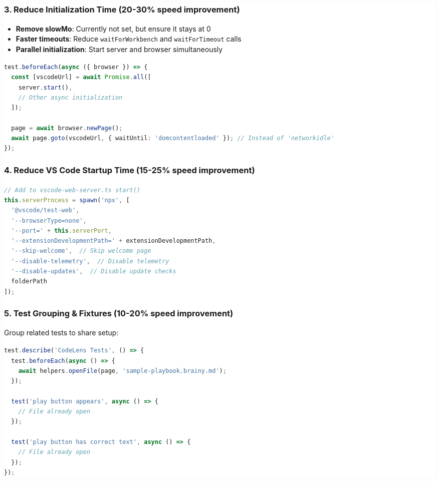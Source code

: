 ### 3. **Reduce Initialization Time** (20-30% speed improvement)
- **Remove slowMo**: Currently not set, but ensure it stays at 0
- **Faster timeouts**: Reduce `waitForWorkbench` and `waitForTimeout` calls
- **Parallel initialization**: Start server and browser simultaneously

```typescript
test.beforeEach(async ({ browser }) => {
  const [vscodeUrl] = await Promise.all([
    server.start(),
    // Other async initialization
  ]);
  
  page = await browser.newPage();
  await page.goto(vscodeUrl, { waitUntil: 'domcontentloaded' }); // Instead of 'networkidle'
});
```

### 4. **Reduce VS Code Startup Time** (15-25% speed improvement)
```typescript
// Add to vscode-web-server.ts start()
this.serverProcess = spawn('npx', [
  '@vscode/test-web',
  '--browserType=none',
  '--port=' + this.serverPort,
  '--extensionDevelopmentPath=' + extensionDevelopmentPath,
  '--skip-welcome',  // Skip welcome page
  '--disable-telemetry',  // Disable telemetry
  '--disable-updates',  // Disable update checks
  folderPath
]);
```

### 5. **Test Grouping & Fixtures** (10-20% speed improvement)
Group related tests to share setup:

```typescript
test.describe('CodeLens Tests', () => {
  test.beforeEach(async () => {
    await helpers.openFile(page, 'sample-playbook.brainy.md');
  });
  
  test('play button appears', async () => {
    // File already open
  });
  
  test('play button has correct text', async () => {
    // File already open
  });
});
```

